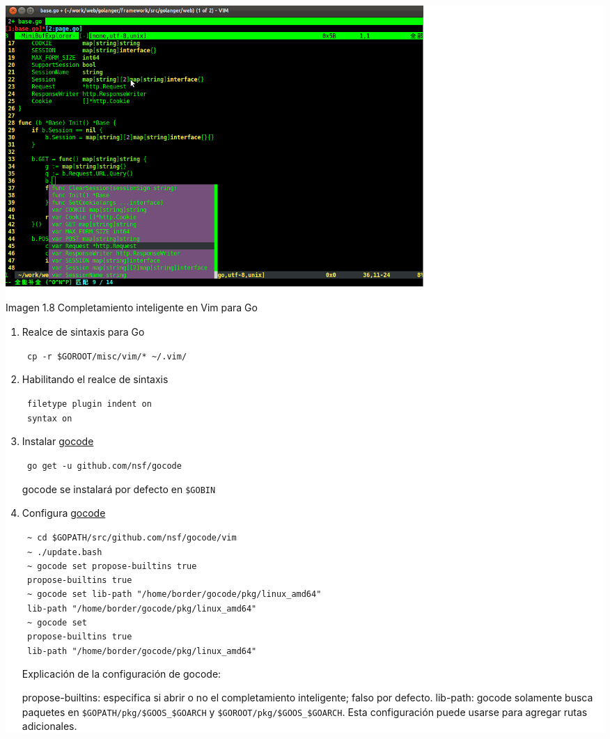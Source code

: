 ![](images/1.4.vim.png?raw=true)

Imagen 1.8 Completamiento inteligente en Vim para Go

1. Realce de sintaxis para Go

		cp -r $GOROOT/misc/vim/* ~/.vim/

2. Habilitando el realce de sintaxis

		filetype plugin indent on
		syntax on

3. Instalar [gocode](https://github.com/nsf/gocode/)

		go get -u github.com/nsf/gocode

	gocode se instalará por defecto en `$GOBIN`

4. Configura [gocode](https://github.com/nsf/gocode/)

		~ cd $GOPATH/src/github.com/nsf/gocode/vim
		~ ./update.bash
		~ gocode set propose-builtins true
		propose-builtins true
		~ gocode set lib-path "/home/border/gocode/pkg/linux_amd64"
		lib-path "/home/border/gocode/pkg/linux_amd64"
		~ gocode set
		propose-builtins true
		lib-path "/home/border/gocode/pkg/linux_amd64"

	Explicación de la configuración de gocode:

	propose-builtins: especifica si abrir o no el completamiento inteligente; falso por defecto.
	lib-path: gocode solamente busca paquetes en `$GOPATH/pkg/$GOOS_$GOARCH` y `$GOROOT/pkg/$GOOS_$GOARCH`. Esta configuración puede usarse para agregar rutas adicionales.
